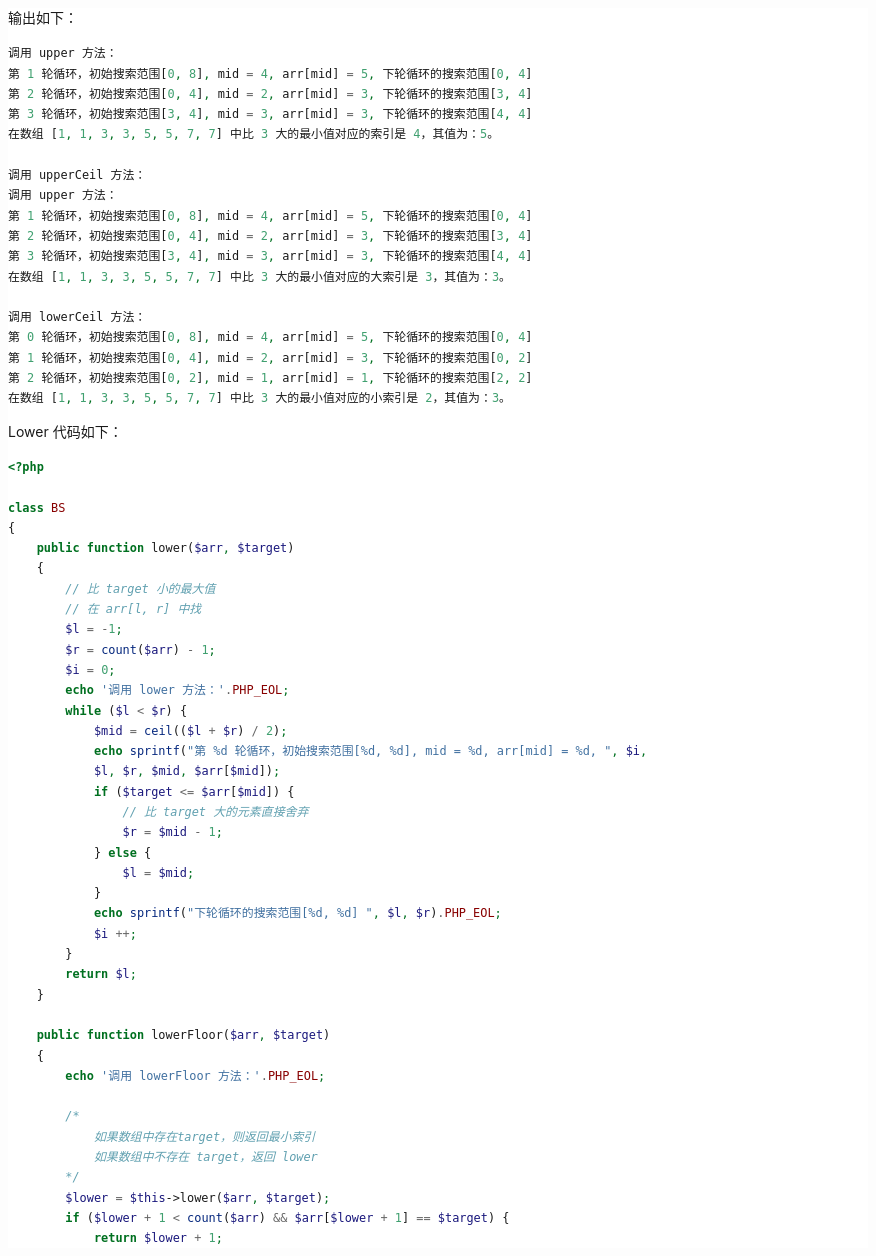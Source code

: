 输出如下：

```PHP
调用 upper 方法：
第 1 轮循环，初始搜索范围[0, 8], mid = 4, arr[mid] = 5, 下轮循环的搜索范围[0, 4] 
第 2 轮循环，初始搜索范围[0, 4], mid = 2, arr[mid] = 3, 下轮循环的搜索范围[3, 4] 
第 3 轮循环，初始搜索范围[3, 4], mid = 3, arr[mid] = 3, 下轮循环的搜索范围[4, 4] 
在数组 [1, 1, 3, 3, 5, 5, 7, 7] 中比 3 大的最小值对应的索引是 4，其值为：5。

调用 upperCeil 方法：
调用 upper 方法：
第 1 轮循环，初始搜索范围[0, 8], mid = 4, arr[mid] = 5, 下轮循环的搜索范围[0, 4] 
第 2 轮循环，初始搜索范围[0, 4], mid = 2, arr[mid] = 3, 下轮循环的搜索范围[3, 4] 
第 3 轮循环，初始搜索范围[3, 4], mid = 3, arr[mid] = 3, 下轮循环的搜索范围[4, 4] 
在数组 [1, 1, 3, 3, 5, 5, 7, 7] 中比 3 大的最小值对应的大索引是 3，其值为：3。

调用 lowerCeil 方法：
第 0 轮循环，初始搜索范围[0, 8], mid = 4, arr[mid] = 5, 下轮循环的搜索范围[0, 4] 
第 1 轮循环，初始搜索范围[0, 4], mid = 2, arr[mid] = 3, 下轮循环的搜索范围[0, 2] 
第 2 轮循环，初始搜索范围[0, 2], mid = 1, arr[mid] = 1, 下轮循环的搜索范围[2, 2] 
在数组 [1, 1, 3, 3, 5, 5, 7, 7] 中比 3 大的最小值对应的小索引是 2，其值为：3。
```

Lower 代码如下：

```PHP
<?php

class BS
{
    public function lower($arr, $target)
    {
        // 比 target 小的最大值
        // 在 arr[l, r] 中找
        $l = -1;
        $r = count($arr) - 1;
        $i = 0;
        echo '调用 lower 方法：'.PHP_EOL;
        while ($l < $r) {
            $mid = ceil(($l + $r) / 2);
            echo sprintf("第 %d 轮循环，初始搜索范围[%d, %d], mid = %d, arr[mid] = %d, ", $i, 
            $l, $r, $mid, $arr[$mid]);
            if ($target <= $arr[$mid]) {
                // 比 target 大的元素直接舍弃
                $r = $mid - 1;
            } else {
                $l = $mid;
            }
            echo sprintf("下轮循环的搜索范围[%d, %d] ", $l, $r).PHP_EOL;
            $i ++;
        }
        return $l;
    }

    public function lowerFloor($arr, $target)
    {
        echo '调用 lowerFloor 方法：'.PHP_EOL;

        /*
            如果数组中存在target，则返回最小索引
            如果数组中不存在 target，返回 lower
        */
        $lower = $this->lower($arr, $target);
        if ($lower + 1 < count($arr) && $arr[$lower + 1] == $target) {
            return $lower + 1;
```